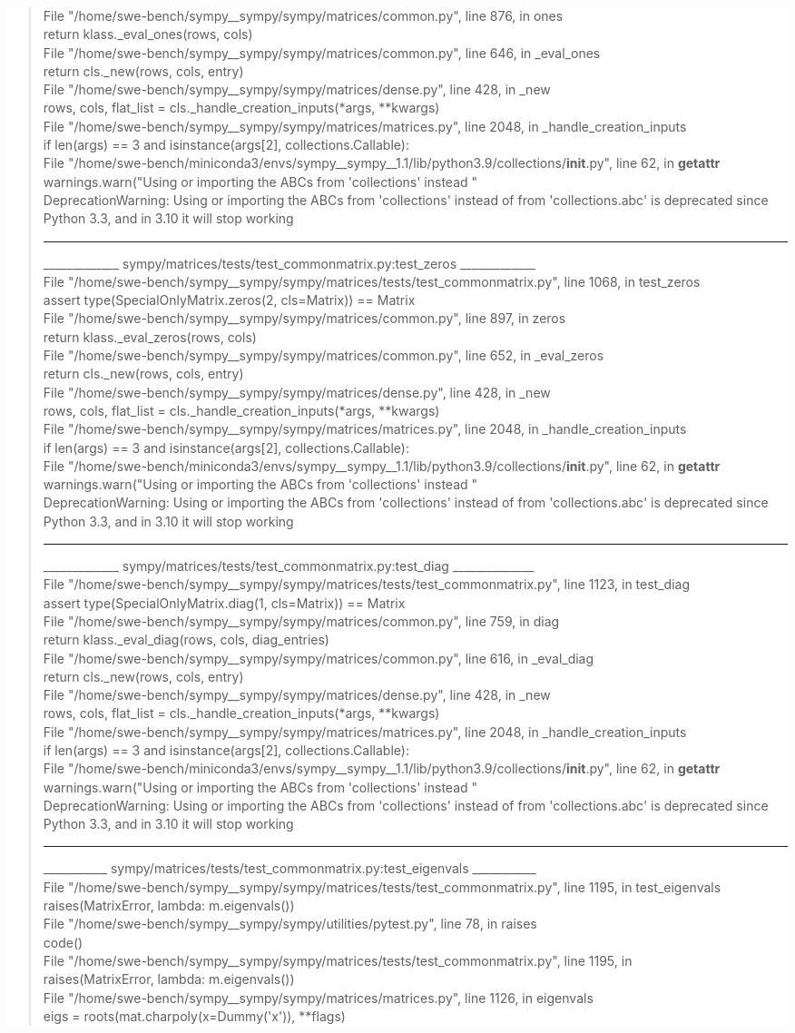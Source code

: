 >   File "/home/swe-bench/sympy__sympy/sympy/matrices/common.py", line 876, in ones  
>     return klass._eval_ones(rows, cols)  
>   File "/home/swe-bench/sympy__sympy/sympy/matrices/common.py", line 646, in _eval_ones  
>     return cls._new(rows, cols, entry)  
>   File "/home/swe-bench/sympy__sympy/sympy/matrices/dense.py", line 428, in _new  
>     rows, cols, flat_list = cls._handle_creation_inputs(*args, **kwargs)  
>   File "/home/swe-bench/sympy__sympy/sympy/matrices/matrices.py", line 2048, in _handle_creation_inputs  
>     if len(args) == 3 and isinstance(args[2], collections.Callable):  
>   File "/home/swe-bench/miniconda3/envs/sympy__sympy__1.1/lib/python3.9/collections/__init__.py", line 62, in __getattr__  
>     warnings.warn("Using or importing the ABCs from 'collections' instead "  
> DeprecationWarning: Using or importing the ABCs from 'collections' instead of from 'collections.abc' is deprecated since Python 3.3, and in 3.10 it will stop working  
> ________________________________________________________________________________  
> _____________ sympy/matrices/tests/test_commonmatrix.py:test_zeros _____________  
>   File "/home/swe-bench/sympy__sympy/sympy/matrices/tests/test_commonmatrix.py", line 1068, in test_zeros  
>     assert type(SpecialOnlyMatrix.zeros(2, cls=Matrix)) == Matrix  
>   File "/home/swe-bench/sympy__sympy/sympy/matrices/common.py", line 897, in zeros  
>     return klass._eval_zeros(rows, cols)  
>   File "/home/swe-bench/sympy__sympy/sympy/matrices/common.py", line 652, in _eval_zeros  
>     return cls._new(rows, cols, entry)  
>   File "/home/swe-bench/sympy__sympy/sympy/matrices/dense.py", line 428, in _new  
>     rows, cols, flat_list = cls._handle_creation_inputs(*args, **kwargs)  
>   File "/home/swe-bench/sympy__sympy/sympy/matrices/matrices.py", line 2048, in _handle_creation_inputs  
>     if len(args) == 3 and isinstance(args[2], collections.Callable):  
>   File "/home/swe-bench/miniconda3/envs/sympy__sympy__1.1/lib/python3.9/collections/__init__.py", line 62, in __getattr__  
>     warnings.warn("Using or importing the ABCs from 'collections' instead "  
> DeprecationWarning: Using or importing the ABCs from 'collections' instead of from 'collections.abc' is deprecated since Python 3.3, and in 3.10 it will stop working  
> ________________________________________________________________________________  
> _____________ sympy/matrices/tests/test_commonmatrix.py:test_diag ______________  
>   File "/home/swe-bench/sympy__sympy/sympy/matrices/tests/test_commonmatrix.py", line 1123, in test_diag  
>     assert type(SpecialOnlyMatrix.diag(1, cls=Matrix)) == Matrix  
>   File "/home/swe-bench/sympy__sympy/sympy/matrices/common.py", line 759, in diag  
>     return klass._eval_diag(rows, cols, diag_entries)  
>   File "/home/swe-bench/sympy__sympy/sympy/matrices/common.py", line 616, in _eval_diag  
>     return cls._new(rows, cols, entry)  
>   File "/home/swe-bench/sympy__sympy/sympy/matrices/dense.py", line 428, in _new  
>     rows, cols, flat_list = cls._handle_creation_inputs(*args, **kwargs)  
>   File "/home/swe-bench/sympy__sympy/sympy/matrices/matrices.py", line 2048, in _handle_creation_inputs  
>     if len(args) == 3 and isinstance(args[2], collections.Callable):  
>   File "/home/swe-bench/miniconda3/envs/sympy__sympy__1.1/lib/python3.9/collections/__init__.py", line 62, in __getattr__  
>     warnings.warn("Using or importing the ABCs from 'collections' instead "  
> DeprecationWarning: Using or importing the ABCs from 'collections' instead of from 'collections.abc' is deprecated since Python 3.3, and in 3.10 it will stop working  
> ________________________________________________________________________________  
> ___________ sympy/matrices/tests/test_commonmatrix.py:test_eigenvals ___________  
>   File "/home/swe-bench/sympy__sympy/sympy/matrices/tests/test_commonmatrix.py", line 1195, in test_eigenvals  
>     raises(MatrixError, lambda: m.eigenvals())  
>   File "/home/swe-bench/sympy__sympy/sympy/utilities/pytest.py", line 78, in raises  
>     code()  
>   File "/home/swe-bench/sympy__sympy/sympy/matrices/tests/test_commonmatrix.py", line 1195, in <lambda>  
>     raises(MatrixError, lambda: m.eigenvals())  
>   File "/home/swe-bench/sympy__sympy/sympy/matrices/matrices.py", line 1126, in eigenvals  
>     eigs = roots(mat.charpoly(x=Dummy('x')), **flags)  